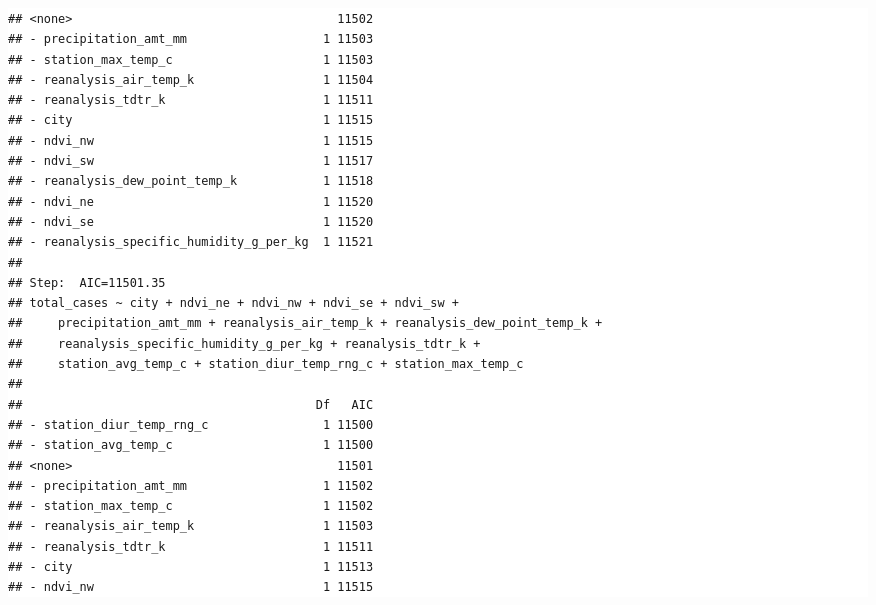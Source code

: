    ## <none>                                     11502
    ## - precipitation_amt_mm                   1 11503
    ## - station_max_temp_c                     1 11503
    ## - reanalysis_air_temp_k                  1 11504
    ## - reanalysis_tdtr_k                      1 11511
    ## - city                                   1 11515
    ## - ndvi_nw                                1 11515
    ## - ndvi_sw                                1 11517
    ## - reanalysis_dew_point_temp_k            1 11518
    ## - ndvi_ne                                1 11520
    ## - ndvi_se                                1 11520
    ## - reanalysis_specific_humidity_g_per_kg  1 11521
    ## 
    ## Step:  AIC=11501.35
    ## total_cases ~ city + ndvi_ne + ndvi_nw + ndvi_se + ndvi_sw + 
    ##     precipitation_amt_mm + reanalysis_air_temp_k + reanalysis_dew_point_temp_k + 
    ##     reanalysis_specific_humidity_g_per_kg + reanalysis_tdtr_k + 
    ##     station_avg_temp_c + station_diur_temp_rng_c + station_max_temp_c
    ## 
    ##                                         Df   AIC
    ## - station_diur_temp_rng_c                1 11500
    ## - station_avg_temp_c                     1 11500
    ## <none>                                     11501
    ## - precipitation_amt_mm                   1 11502
    ## - station_max_temp_c                     1 11502
    ## - reanalysis_air_temp_k                  1 11503
    ## - reanalysis_tdtr_k                      1 11511
    ## - city                                   1 11513
    ## - ndvi_nw                                1 11515